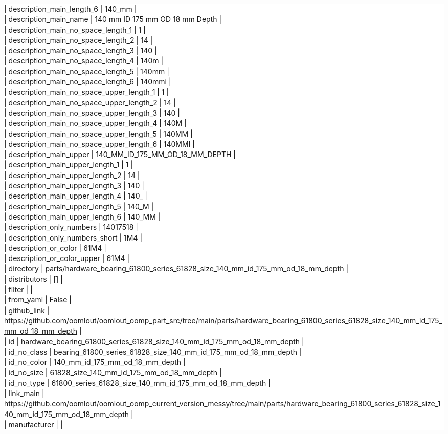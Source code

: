 | description_main_length_6 | 140_mm |  
| description_main_name | 140 mm ID 175 mm OD 18 mm Depth |  
| description_main_no_space_length_1 | 1 |  
| description_main_no_space_length_2 | 14 |  
| description_main_no_space_length_3 | 140 |  
| description_main_no_space_length_4 | 140m |  
| description_main_no_space_length_5 | 140mm |  
| description_main_no_space_length_6 | 140mmi |  
| description_main_no_space_upper_length_1 | 1 |  
| description_main_no_space_upper_length_2 | 14 |  
| description_main_no_space_upper_length_3 | 140 |  
| description_main_no_space_upper_length_4 | 140M |  
| description_main_no_space_upper_length_5 | 140MM |  
| description_main_no_space_upper_length_6 | 140MMI |  
| description_main_upper | 140_MM_ID_175_MM_OD_18_MM_DEPTH |  
| description_main_upper_length_1 | 1 |  
| description_main_upper_length_2 | 14 |  
| description_main_upper_length_3 | 140 |  
| description_main_upper_length_4 | 140_ |  
| description_main_upper_length_5 | 140_M |  
| description_main_upper_length_6 | 140_MM |  
| description_only_numbers | 14017518 |  
| description_only_numbers_short | 1M4 |  
| description_or_color | 61M4 |  
| description_or_color_upper | 61M4 |  
| directory | parts/hardware_bearing_61800_series_61828_size_140_mm_id_175_mm_od_18_mm_depth |  
| distributors | [] |  
| filter |  |  
| from_yaml | False |  
| github_link | https://github.com/oomlout/oomlout_oomp_part_src/tree/main/parts/hardware_bearing_61800_series_61828_size_140_mm_id_175_mm_od_18_mm_depth |  
| id | hardware_bearing_61800_series_61828_size_140_mm_id_175_mm_od_18_mm_depth |  
| id_no_class | bearing_61800_series_61828_size_140_mm_id_175_mm_od_18_mm_depth |  
| id_no_color | 140_mm_id_175_mm_od_18_mm_depth |  
| id_no_size | 61828_size_140_mm_id_175_mm_od_18_mm_depth |  
| id_no_type | 61800_series_61828_size_140_mm_id_175_mm_od_18_mm_depth |  
| link_main | https://github.com/oomlout/oomlout_oomp_current_version_messy/tree/main/parts/hardware_bearing_61800_series_61828_size_140_mm_id_175_mm_od_18_mm_depth |  
| manufacturer |  |  